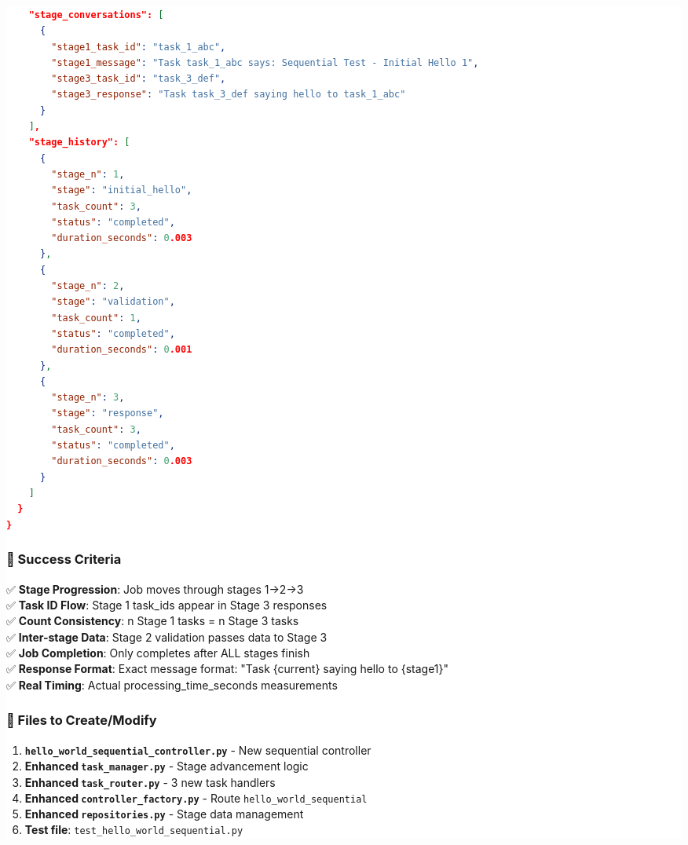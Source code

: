 ```json
    "stage_conversations": [
      {
        "stage1_task_id": "task_1_abc",
        "stage1_message": "Task task_1_abc says: Sequential Test - Initial Hello 1",
        "stage3_task_id": "task_3_def", 
        "stage3_response": "Task task_3_def saying hello to task_1_abc"
      }
    ],
    "stage_history": [
      {
        "stage_n": 1,
        "stage": "initial_hello",
        "task_count": 3,
        "status": "completed",
        "duration_seconds": 0.003
      },
      {
        "stage_n": 2, 
        "stage": "validation",
        "task_count": 1,
        "status": "completed",
        "duration_seconds": 0.001
      },
      {
        "stage_n": 3,
        "stage": "response",
        "task_count": 3, 
        "status": "completed",
        "duration_seconds": 0.003
      }
    ]
  }
}
```

### 🎯 Success Criteria

✅ **Stage Progression**: Job moves through stages 1→2→3  
✅ **Task ID Flow**: Stage 1 task_ids appear in Stage 3 responses  
✅ **Count Consistency**: n Stage 1 tasks = n Stage 3 tasks  
✅ **Inter-stage Data**: Stage 2 validation passes data to Stage 3  
✅ **Job Completion**: Only completes after ALL stages finish  
✅ **Response Format**: Exact message format: "Task {current} saying hello to {stage1}"  
✅ **Real Timing**: Actual processing_time_seconds measurements  

### 📁 Files to Create/Modify

1. **`hello_world_sequential_controller.py`** - New sequential controller
2. **Enhanced `task_manager.py`** - Stage advancement logic  
3. **Enhanced `task_router.py`** - 3 new task handlers
4. **Enhanced `controller_factory.py`** - Route `hello_world_sequential`
5. **Enhanced `repositories.py`** - Stage data management
6. **Test file**: `test_hello_world_sequential.py`
